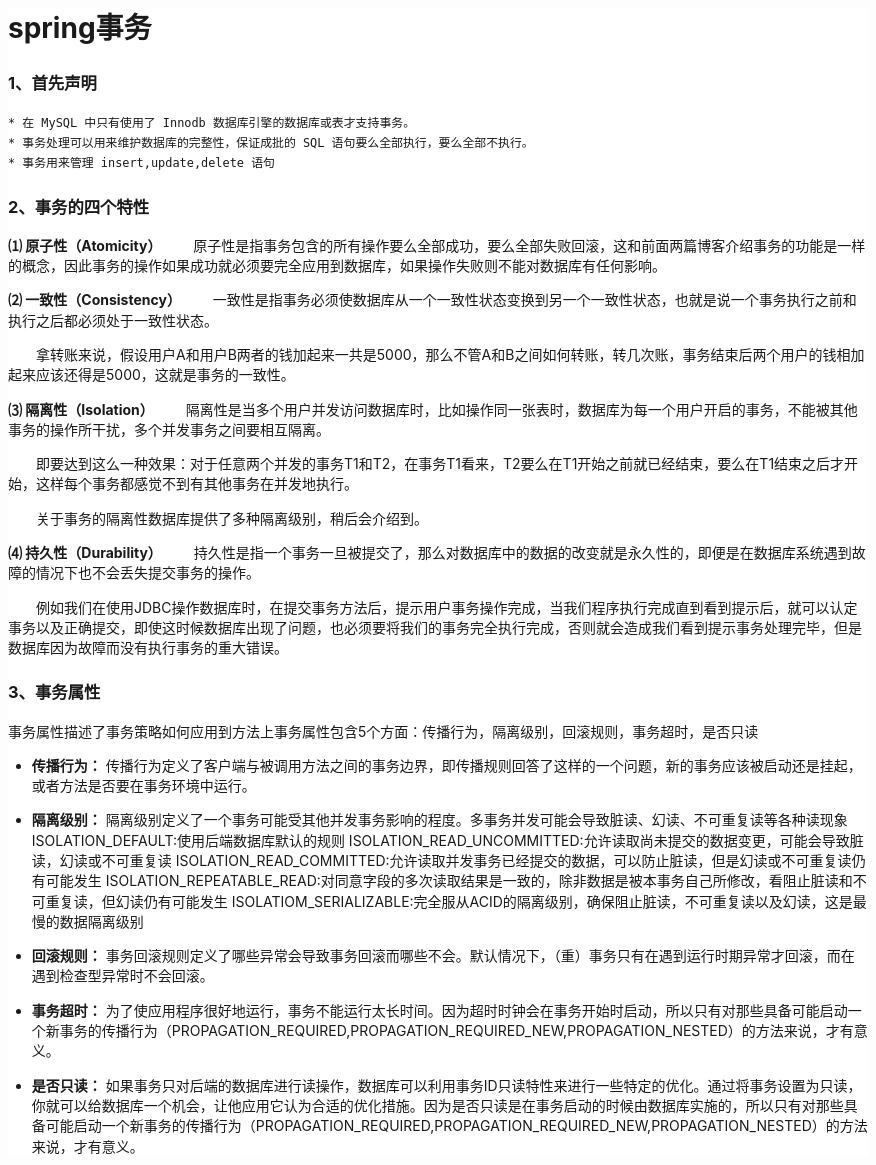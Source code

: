 # spring事务
### 1、首先声明
````
* 在 MySQL 中只有使用了 Innodb 数据库引擎的数据库或表才支持事务。
* 事务处理可以用来维护数据库的完整性，保证成批的 SQL 语句要么全部执行，要么全部不执行。
* 事务用来管理 insert,update,delete 语句
````
 
### 2、事务的四个特性

**⑴ 原子性（Atomicity）**
　　原子性是指事务包含的所有操作要么全部成功，要么全部失败回滚，这和前面两篇博客介绍事务的功能是一样的概念，因此事务的操作如果成功就必须要完全应用到数据库，如果操作失败则不能对数据库有任何影响。

**⑵ 一致性（Consistency）**
　　一致性是指事务必须使数据库从一个一致性状态变换到另一个一致性状态，也就是说一个事务执行之前和执行之后都必须处于一致性状态。

　　拿转账来说，假设用户A和用户B两者的钱加起来一共是5000，那么不管A和B之间如何转账，转几次账，事务结束后两个用户的钱相加起来应该还得是5000，这就是事务的一致性。

**⑶ 隔离性（Isolation）**
　　隔离性是当多个用户并发访问数据库时，比如操作同一张表时，数据库为每一个用户开启的事务，不能被其他事务的操作所干扰，多个并发事务之间要相互隔离。

　　即要达到这么一种效果：对于任意两个并发的事务T1和T2，在事务T1看来，T2要么在T1开始之前就已经结束，要么在T1结束之后才开始，这样每个事务都感觉不到有其他事务在并发地执行。

　　关于事务的隔离性数据库提供了多种隔离级别，稍后会介绍到。

**⑷ 持久性（Durability）**
　　持久性是指一个事务一旦被提交了，那么对数据库中的数据的改变就是永久性的，即便是在数据库系统遇到故障的情况下也不会丢失提交事务的操作。

　　例如我们在使用JDBC操作数据库时，在提交事务方法后，提示用户事务操作完成，当我们程序执行完成直到看到提示后，就可以认定事务以及正确提交，即使这时候数据库出现了问题，也必须要将我们的事务完全执行完成，否则就会造成我们看到提示事务处理完毕，但是数据库因为故障而没有执行事务的重大错误。


### 3、事务属性

事务属性描述了事务策略如何应用到方法上事务属性包含5个方面：传播行为，隔离级别，回滚规则，事务超时，是否只读
* **传播行为：**
传播行为定义了客户端与被调用方法之间的事务边界，即传播规则回答了这样的一个问题，新的事务应该被启动还是挂起，或者方法是否要在事务环境中运行。

* **隔离级别：**
隔离级别定义了一个事务可能受其他并发事务影响的程度。多事务并发可能会导致脏读、幻读、不可重复读等各种读现象
ISOLATION_DEFAULT:使用后端数据库默认的规则
ISOLATION_READ_UNCOMMITTED:允许读取尚未提交的数据变更，可能会导致脏读，幻读或不可重复读
ISOLATION_READ_COMMITTED:允许读取并发事务已经提交的数据，可以防止脏读，但是幻读或不可重复读仍有可能发生
ISOLATION_REPEATABLE_READ:对同意字段的多次读取结果是一致的，除非数据是被本事务自己所修改，看阻止脏读和不可重复读，但幻读仍有可能发生
ISOLATIOM_SERIALIZABLE:完全服从ACID的隔离级别，确保阻止脏读，不可重复读以及幻读，这是最慢的数据隔离级别

* **回滚规则：**
事务回滚规则定义了哪些异常会导致事务回滚而哪些不会。默认情况下，（重）事务只有在遇到运行时期异常才回滚，而在遇到检查型异常时不会回滚。

* **事务超时：**
为了使应用程序很好地运行，事务不能运行太长时间。因为超时时钟会在事务开始时启动，所以只有对那些具备可能启动一个新事务的传播行为（PROPAGATION_REQUIRED,PROPAGATION_REQUIRED_NEW,PROPAGATION_NESTED）的方法来说，才有意义。

* **是否只读：**
如果事务只对后端的数据库进行读操作，数据库可以利用事务ID只读特性来进行一些特定的优化。通过将事务设置为只读，你就可以给数据库一个机会，让他应用它认为合适的优化措施。因为是否只读是在事务启动的时候由数据库实施的，所以只有对那些具备可能启动一个新事务的传播行为（PROPAGATION_REQUIRED,PROPAGATION_REQUIRED_NEW,PROPAGATION_NESTED）的方法来说，才有意义。
